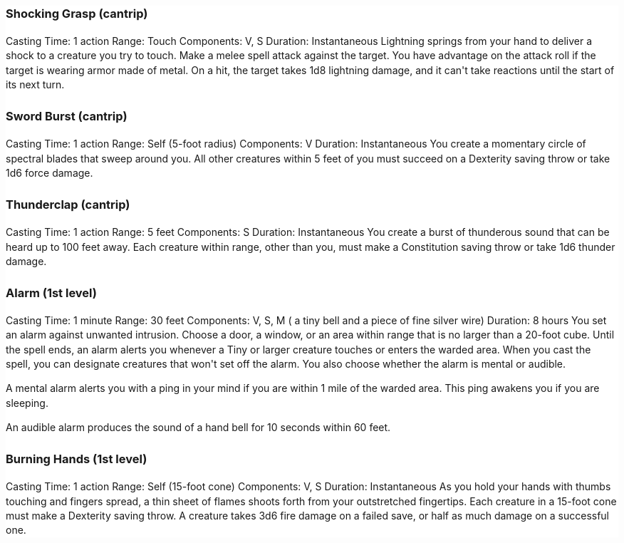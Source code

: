 ### Shocking Grasp (cantrip)
Casting Time: 1 action
Range: Touch
Components: V, S
Duration: Instantaneous
Lightning springs from your hand to deliver a shock to a creature you try to touch. Make a melee spell 
attack against the target. You have advantage on the attack roll if the target is wearing armor made of 
metal. On a hit, the target takes 1d8 lightning damage, and it can't take reactions until the start of 
its next turn.

### Sword Burst (cantrip)
Casting Time: 1 action
Range: Self (5-foot radius)
Components: V
Duration: Instantaneous
You create a momentary circle of spectral blades that sweep around you. All other creatures within
5 feet of you must succeed on a Dexterity saving throw or take 1d6 force damage.

### Thunderclap (cantrip)
Casting Time: 1 action
Range: 5 feet
Components: S
Duration: Instantaneous
You create a burst of thunderous sound that can be heard up to 100 feet away. Each creature within
range, other than you, must make a Constitution saving throw or take 1d6 thunder damage.

### Alarm (1st level)
Casting Time:  1 minute
Range: 30 feet
Components: V, S, M ( a tiny bell and a piece of fine silver wire)
Duration: 8 hours
You set an alarm against unwanted intrusion. Choose a door, a window, or an area within range that 
is no larger than a 20-foot cube. Until the spell ends, an alarm alerts you whenever a Tiny or larger 
creature touches or enters the warded area. When you cast the spell, you can designate creatures that 
won't set off the alarm. You also choose whether the alarm is mental or audible.

A mental alarm alerts you with a ping in your mind if you are within 1 mile of the warded area. This 
ping awakens you if you are sleeping.

An audible alarm produces the sound of a hand bell for 10 seconds within 60 feet.

### Burning Hands (1st level)
Casting Time: 1 action
Range: Self (15-foot cone)
Components: V, S
Duration: Instantaneous
As you hold your hands with thumbs touching and fingers spread, a thin sheet of flames shoots forth 
from your outstretched fingertips. Each creature in a 15-foot cone must make a Dexterity saving throw. 
A creature takes 3d6 fire damage on a failed save, or half as much damage on a successful one.
